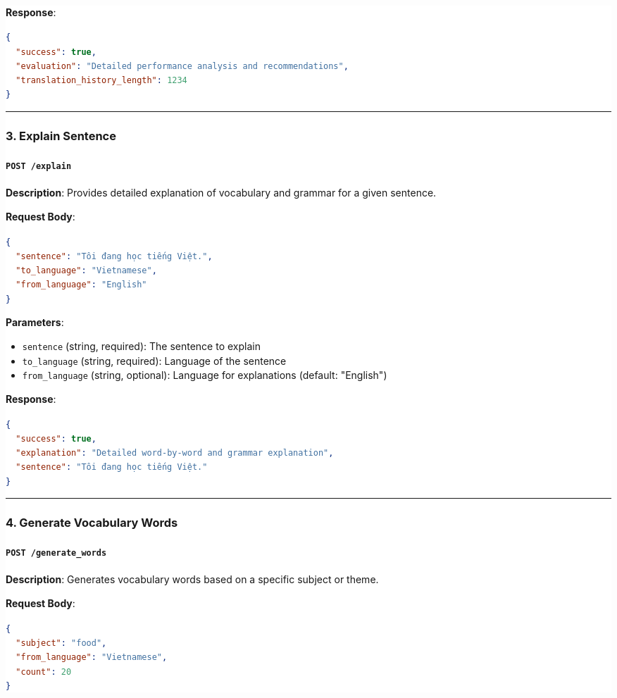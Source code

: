 **Response**:
```json
{
  "success": true,
  "evaluation": "Detailed performance analysis and recommendations",
  "translation_history_length": 1234
}
```

---

### 3. Explain Sentence

#### `POST /explain`
**Description**: Provides detailed explanation of vocabulary and grammar for a given sentence.

**Request Body**:
```json
{
  "sentence": "Tôi đang học tiếng Việt.",
  "to_language": "Vietnamese",
  "from_language": "English"
}
```

**Parameters**:
- `sentence` (string, required): The sentence to explain
- `to_language` (string, required): Language of the sentence
- `from_language` (string, optional): Language for explanations (default: "English")

**Response**:
```json
{
  "success": true,
  "explanation": "Detailed word-by-word and grammar explanation",
  "sentence": "Tôi đang học tiếng Việt."
}
```

---

### 4. Generate Vocabulary Words

#### `POST /generate_words`
**Description**: Generates vocabulary words based on a specific subject or theme.

**Request Body**:
```json
{
  "subject": "food",
  "from_language": "Vietnamese",
  "count": 20
}
```
